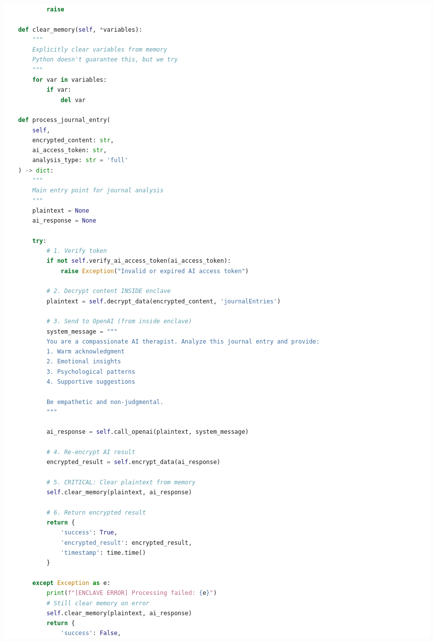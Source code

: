 ```python
            raise

    def clear_memory(self, *variables):
        """
        Explicitly clear variables from memory
        Python doesn't guarantee this, but we try
        """
        for var in variables:
            if var:
                del var

    def process_journal_entry(
        self,
        encrypted_content: str,
        ai_access_token: str,
        analysis_type: str = 'full'
    ) -> dict:
        """
        Main entry point for journal analysis
        """
        plaintext = None
        ai_response = None

        try:
            # 1. Verify token
            if not self.verify_ai_access_token(ai_access_token):
                raise Exception("Invalid or expired AI access token")

            # 2. Decrypt content INSIDE enclave
            plaintext = self.decrypt_data(encrypted_content, 'journalEntries')

            # 3. Send to OpenAI (from inside enclave)
            system_message = """
            You are a compassionate AI therapist. Analyze this journal entry and provide:
            1. Warm acknowledgment
            2. Emotional insights
            3. Psychological patterns
            4. Supportive suggestions

            Be empathetic and non-judgmental.
            """

            ai_response = self.call_openai(plaintext, system_message)

            # 4. Re-encrypt AI result
            encrypted_result = self.encrypt_data(ai_response)

            # 5. CRITICAL: Clear plaintext from memory
            self.clear_memory(plaintext, ai_response)

            # 6. Return encrypted result
            return {
                'success': True,
                'encrypted_result': encrypted_result,
                'timestamp': time.time()
            }

        except Exception as e:
            print(f"[ENCLAVE ERROR] Processing failed: {e}")
            # Still clear memory on error
            self.clear_memory(plaintext, ai_response)
            return {
                'success': False,
```